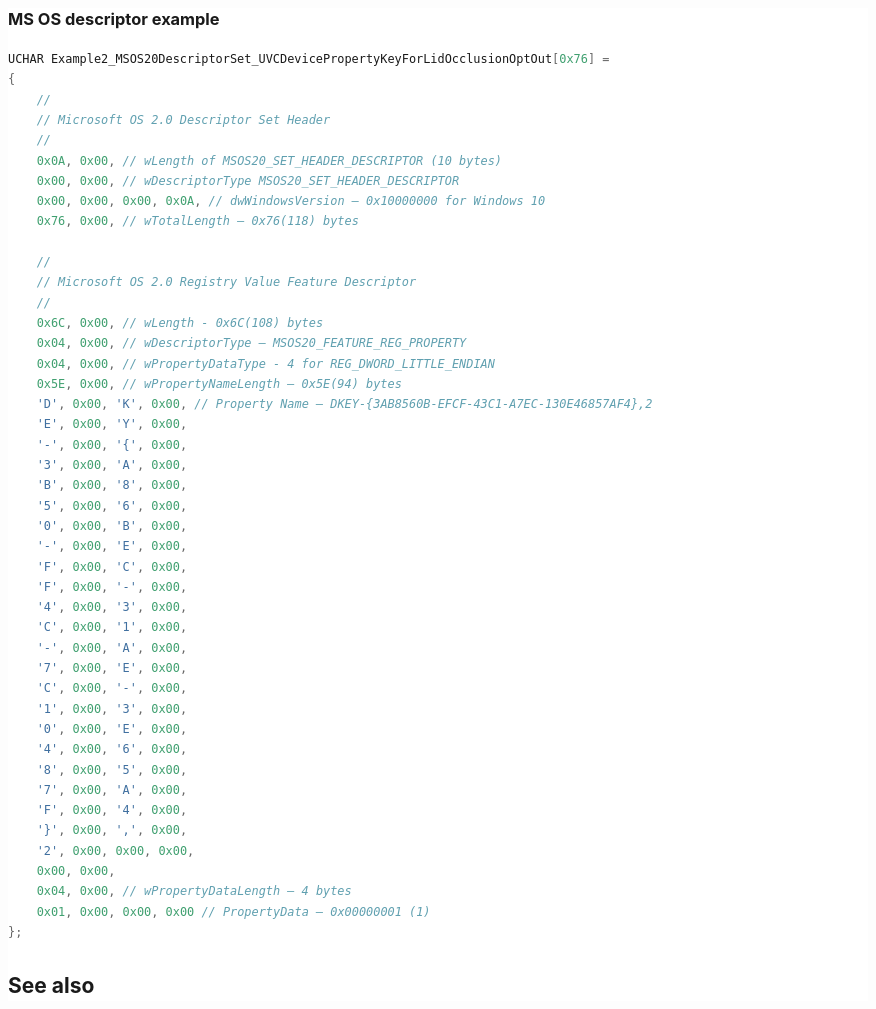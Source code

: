 ### MS OS descriptor example

```cpp
UCHAR Example2_MSOS20DescriptorSet_UVCDevicePropertyKeyForLidOcclusionOptOut[0x76] =
{
    //
    // Microsoft OS 2.0 Descriptor Set Header
    //
    0x0A, 0x00, // wLength of MSOS20_SET_HEADER_DESCRIPTOR (10 bytes)
    0x00, 0x00, // wDescriptorType MSOS20_SET_HEADER_DESCRIPTOR
    0x00, 0x00, 0x00, 0x0A, // dwWindowsVersion – 0x10000000 for Windows 10
    0x76, 0x00, // wTotalLength – 0x76(118) bytes
    
    //
    // Microsoft OS 2.0 Registry Value Feature Descriptor
    //
    0x6C, 0x00, // wLength - 0x6C(108) bytes
    0x04, 0x00, // wDescriptorType – MSOS20_FEATURE_REG_PROPERTY
    0x04, 0x00, // wPropertyDataType - 4 for REG_DWORD_LITTLE_ENDIAN
    0x5E, 0x00, // wPropertyNameLength – 0x5E(94) bytes
    'D', 0x00, 'K', 0x00, // Property Name – DKEY-{3AB8560B-EFCF-43C1-A7EC-130E46857AF4},2
    'E', 0x00, 'Y', 0x00,
    '-', 0x00, '{', 0x00,
    '3', 0x00, 'A', 0x00,
    'B', 0x00, '8', 0x00,
    '5', 0x00, '6', 0x00,
    '0', 0x00, 'B', 0x00,
    '-', 0x00, 'E', 0x00,
    'F', 0x00, 'C', 0x00,
    'F', 0x00, '-', 0x00,
    '4', 0x00, '3', 0x00,
    'C', 0x00, '1', 0x00,
    '-', 0x00, 'A', 0x00,
    '7', 0x00, 'E', 0x00,
    'C', 0x00, '-', 0x00,
    '1', 0x00, '3', 0x00,
    '0', 0x00, 'E', 0x00,
    '4', 0x00, '6', 0x00,
    '8', 0x00, '5', 0x00,
    '7', 0x00, 'A', 0x00,
    'F', 0x00, '4', 0x00,
    '}', 0x00, ',', 0x00,
    '2', 0x00, 0x00, 0x00,
    0x00, 0x00,
    0x04, 0x00, // wPropertyDataLength – 4 bytes
    0x01, 0x00, 0x00, 0x00 // PropertyData – 0x00000001 (1)
};
```

## See also
